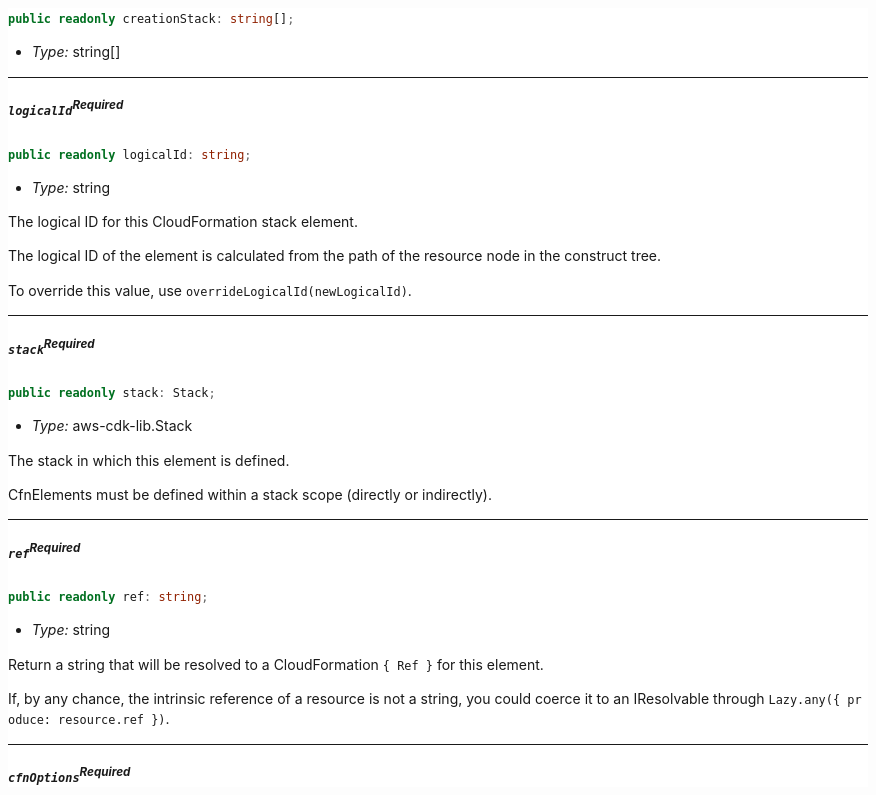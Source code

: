 ```typescript
public readonly creationStack: string[];
```

- *Type:* string[]

---

##### `logicalId`<sup>Required</sup> <a name="logicalId" id="@buttonize/cdk.WidgetCustomResource.property.logicalId"></a>

```typescript
public readonly logicalId: string;
```

- *Type:* string

The logical ID for this CloudFormation stack element.

The logical ID of the element
is calculated from the path of the resource node in the construct tree.

To override this value, use `overrideLogicalId(newLogicalId)`.

---

##### `stack`<sup>Required</sup> <a name="stack" id="@buttonize/cdk.WidgetCustomResource.property.stack"></a>

```typescript
public readonly stack: Stack;
```

- *Type:* aws-cdk-lib.Stack

The stack in which this element is defined.

CfnElements must be defined within a stack scope (directly or indirectly).

---

##### `ref`<sup>Required</sup> <a name="ref" id="@buttonize/cdk.WidgetCustomResource.property.ref"></a>

```typescript
public readonly ref: string;
```

- *Type:* string

Return a string that will be resolved to a CloudFormation `{ Ref }` for this element.

If, by any chance, the intrinsic reference of a resource is not a string, you could
coerce it to an IResolvable through `Lazy.any({ produce: resource.ref })`.

---

##### `cfnOptions`<sup>Required</sup> <a name="cfnOptions" id="@buttonize/cdk.WidgetCustomResource.property.cfnOptions"></a>

